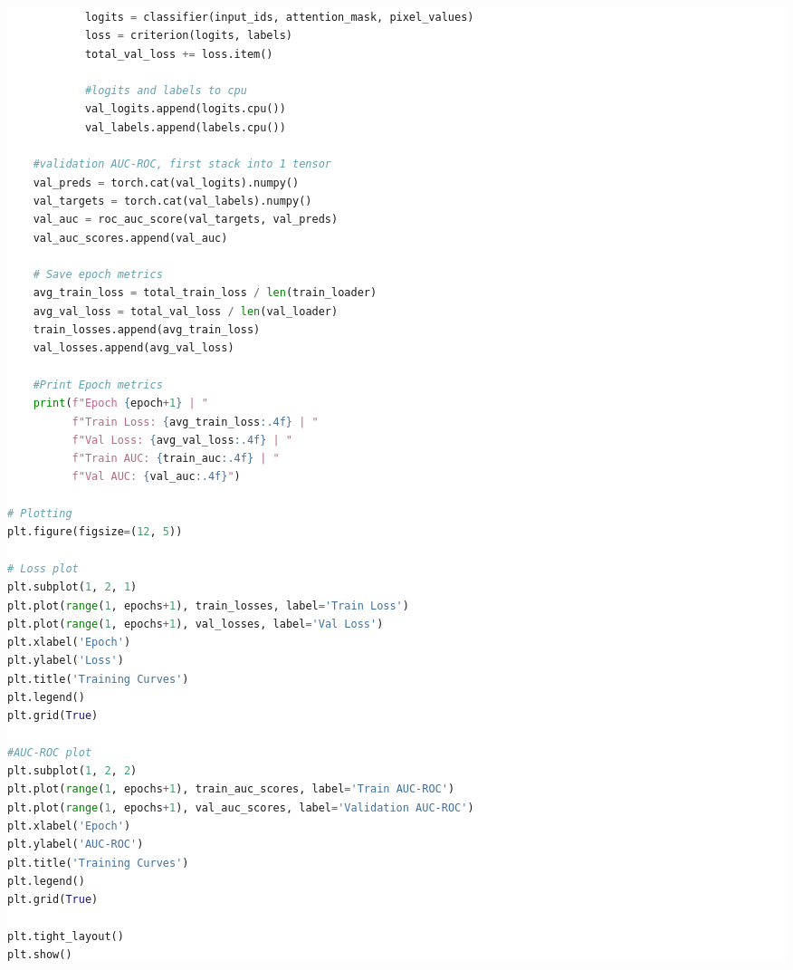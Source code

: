 ```python
            logits = classifier(input_ids, attention_mask, pixel_values)
            loss = criterion(logits, labels)
            total_val_loss += loss.item()
    
            #logits and labels to cpu
            val_logits.append(logits.cpu())
            val_labels.append(labels.cpu())
    
    #validation AUC-ROC, first stack into 1 tensor
    val_preds = torch.cat(val_logits).numpy()
    val_targets = torch.cat(val_labels).numpy()
    val_auc = roc_auc_score(val_targets, val_preds)
    val_auc_scores.append(val_auc)
                               
    # Save epoch metrics
    avg_train_loss = total_train_loss / len(train_loader)
    avg_val_loss = total_val_loss / len(val_loader)
    train_losses.append(avg_train_loss)
    val_losses.append(avg_val_loss)
    
    #Print Epoch metrics
    print(f"Epoch {epoch+1} | "
          f"Train Loss: {avg_train_loss:.4f} | "
          f"Val Loss: {avg_val_loss:.4f} | "
          f"Train AUC: {train_auc:.4f} | "
          f"Val AUC: {val_auc:.4f}")

# Plotting
plt.figure(figsize=(12, 5))

# Loss plot
plt.subplot(1, 2, 1)
plt.plot(range(1, epochs+1), train_losses, label='Train Loss')
plt.plot(range(1, epochs+1), val_losses, label='Val Loss')
plt.xlabel('Epoch')
plt.ylabel('Loss')
plt.title('Training Curves')
plt.legend()
plt.grid(True)

#AUC-ROC plot
plt.subplot(1, 2, 2)
plt.plot(range(1, epochs+1), train_auc_scores, label='Train AUC-ROC')
plt.plot(range(1, epochs+1), val_auc_scores, label='Validation AUC-ROC')
plt.xlabel('Epoch')
plt.ylabel('AUC-ROC')
plt.title('Training Curves')
plt.legend()
plt.grid(True)

plt.tight_layout()
plt.show()
```
